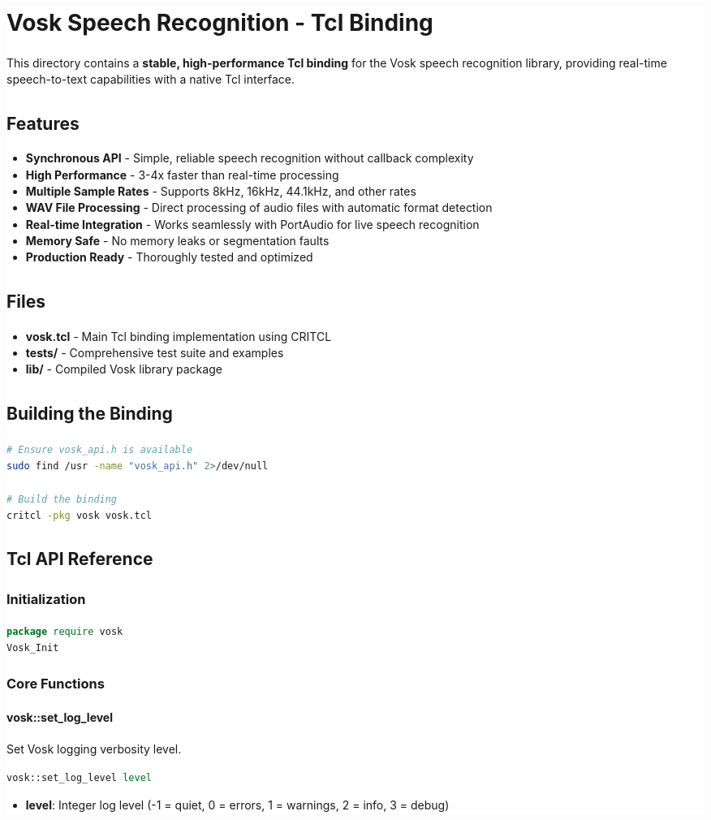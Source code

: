 # Vosk Speech Recognition - Tcl Binding

This directory contains a **stable, high-performance Tcl binding** for the Vosk speech recognition library, providing real-time speech-to-text capabilities with a native Tcl interface.

## Features

- **Synchronous API** - Simple, reliable speech recognition without callback complexity
- **High Performance** - 3-4x faster than real-time processing
- **Multiple Sample Rates** - Supports 8kHz, 16kHz, 44.1kHz, and other rates
- **WAV File Processing** - Direct processing of audio files with automatic format detection
- **Real-time Integration** - Works seamlessly with PortAudio for live speech recognition
- **Memory Safe** - No memory leaks or segmentation faults
- **Production Ready** - Thoroughly tested and optimized

## Files

- **vosk.tcl** - Main Tcl binding implementation using CRITCL
- **tests/** - Comprehensive test suite and examples
- **lib/** - Compiled Vosk library package

## Building the Binding

```bash
# Ensure vosk_api.h is available
sudo find /usr -name "vosk_api.h" 2>/dev/null

# Build the binding
critcl -pkg vosk vosk.tcl
```

## Tcl API Reference

### Initialization

```tcl
package require vosk
Vosk_Init
```

### Core Functions

#### vosk::set_log_level
Set Vosk logging verbosity level.

```tcl
vosk::set_log_level level
```

- **level**: Integer log level (-1 = quiet, 0 = errors, 1 = warnings, 2 = info, 3 = debug)

